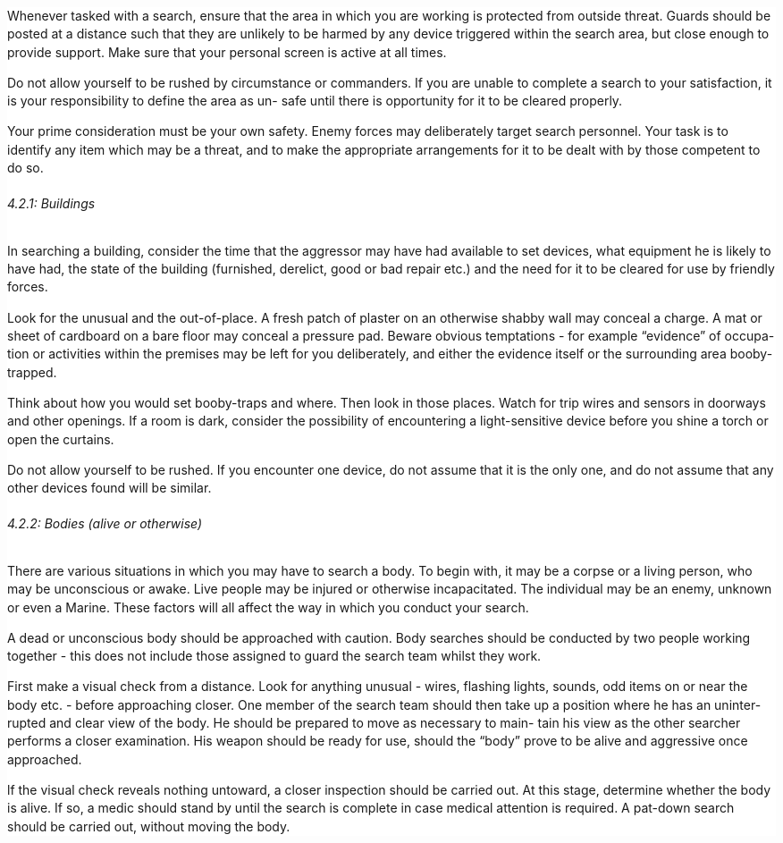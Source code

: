 Whenever tasked with a search, ensure that the area in which you are working is
protected from outside threat. Guards should be posted at a distance such that they are
unlikely to be harmed by any device triggered within the search area, but close enough to
provide support. Make sure that your personal screen is active at all times.

Do not allow yourself to be rushed by circumstance or commanders. If you are unable to
complete a search to your satisfaction, it is your responsibility to define the area as un-
safe until there is opportunity for it to be cleared properly.

Your prime consideration must be your own safety. Enemy forces may deliberately target
search personnel. Your task is to identify any item which may be a threat, and to make
the appropriate arrangements for it to be dealt with by those competent to do so.

###### 4.2.1: Buildings

In searching a building, consider the time that the aggressor may have had available to
set devices, what equipment he is likely to have had, the state of the building (furnished,
derelict, good or bad repair etc.) and the need for it to be cleared for use by friendly
forces.

Look for the unusual and the out-of-place. A fresh patch of plaster on an otherwise
shabby wall may conceal a charge. A mat or sheet of cardboard on a bare floor may
conceal a pressure pad. Beware obvious temptations - for example “evidence” of occupa-
tion or activities within the premises may be left for you deliberately, and either the
evidence itself or the surrounding area booby-trapped.

Think about how you would set booby-traps and where. Then look in those places. Watch
for trip wires and sensors in doorways and other openings. If a room is dark, consider the
possibility of encountering a light-sensitive device before you shine a torch or open the
curtains.

Do not allow yourself to be rushed. If you encounter one device, do not assume that it is
the only one, and do not assume that any other devices found will be similar.

###### 4.2.2: Bodies (alive or otherwise)

There are various situations in which you may have to search a body. To begin with, it
may be a corpse or a living person, who may be unconscious or awake. Live people may
be injured or otherwise incapacitated. The individual may be an enemy, unknown or even
a Marine. These factors will all affect the way in which you conduct your search.

A dead or unconscious body should be approached with caution. Body searches should
be conducted by two people working together - this does not include those assigned to
guard the search team whilst they work.

First make a visual check from a distance. Look for anything unusual - wires, flashing
lights, sounds, odd items on or near the body etc. - before approaching closer. One
member of the search team should then take up a position where he has an uninter-
rupted and clear view of the body. He should be prepared to move as necessary to main-
tain his view as the other searcher performs a closer examination. His weapon should be
ready for use, should the “body” prove to be alive and aggressive once approached.

lf the visual check reveals nothing untoward, a closer inspection should be carried out. At
this stage, determine whether the body is alive. If so, a medic should stand by until the
search is complete in case medical attention is required. A pat-down search should be
carried out, without moving the body.

